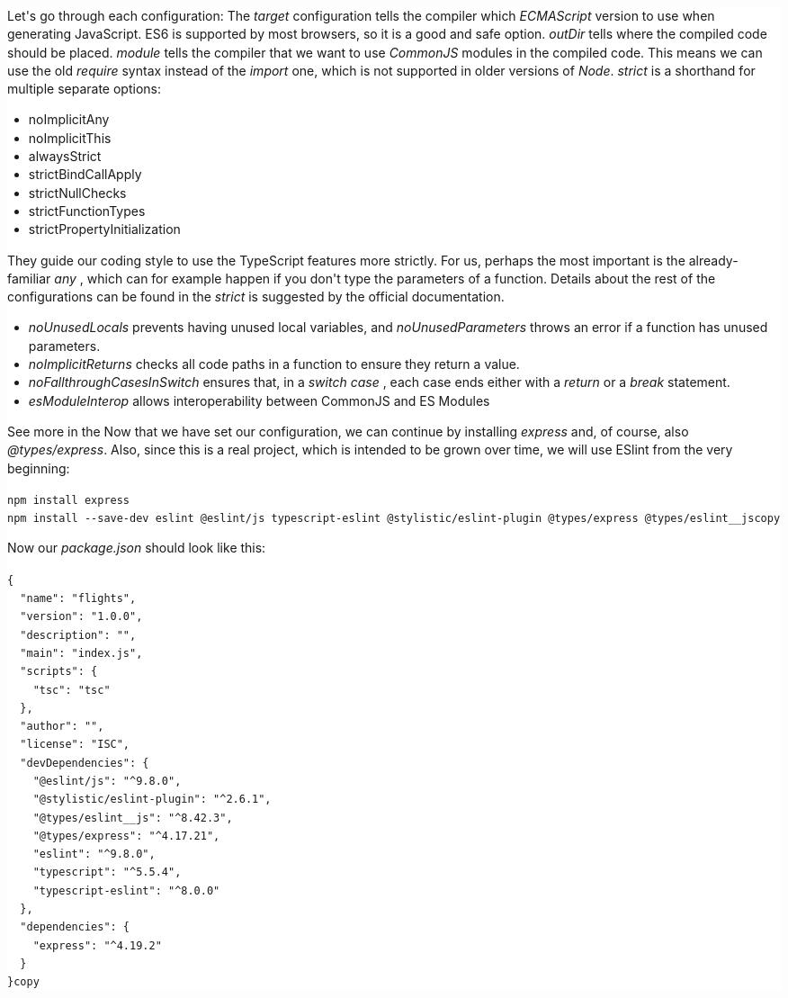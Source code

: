 Let's go through each configuration:
The _target_ configuration tells the compiler which _ECMAScript_ version to use when generating JavaScript. ES6 is supported by most browsers, so it is a good and safe option.
_outDir_ tells where the compiled code should be placed.
_module_ tells the compiler that we want to use _CommonJS_ modules in the compiled code. This means we can use the old _require_ syntax instead of the _import_ one, which is not supported in older versions of _Node_.
_strict_ is a shorthand for multiple separate options:
  * noImplicitAny
  * noImplicitThis
  * alwaysStrict
  * strictBindCallApply
  * strictNullChecks
  * strictFunctionTypes
  * strictPropertyInitialization


They guide our coding style to use the TypeScript features more strictly. For us, perhaps the most important is the already-familiar _any_ , which can for example happen if you don't type the parameters of a function. Details about the rest of the configurations can be found in the _strict_ is suggested by the official documentation.
  * _noUnusedLocals_ prevents having unused local variables, and _noUnusedParameters_ throws an error if a function has unused parameters.
  * _noImplicitReturns_ checks all code paths in a function to ensure they return a value.
  * _noFallthroughCasesInSwitch_ ensures that, in a _switch case_ , each case ends either with a _return_ or a _break_ statement.
  * _esModuleInterop_ allows interoperability between CommonJS and ES Modules


See more in the 
Now that we have set our configuration, we can continue by installing _express_ and, of course, also _@types/express_. Also, since this is a real project, which is intended to be grown over time, we will use ESlint from the very beginning:
```
npm install express
npm install --save-dev eslint @eslint/js typescript-eslint @stylistic/eslint-plugin @types/express @types/eslint__jscopy
```

Now our _package.json_ should look like this:
```
{
  "name": "flights",
  "version": "1.0.0",
  "description": "",
  "main": "index.js",
  "scripts": {
    "tsc": "tsc"
  },
  "author": "",
  "license": "ISC",
  "devDependencies": {
    "@eslint/js": "^9.8.0",
    "@stylistic/eslint-plugin": "^2.6.1",
    "@types/eslint__js": "^8.42.3",
    "@types/express": "^4.17.21",
    "eslint": "^9.8.0",
    "typescript": "^5.5.4",
    "typescript-eslint": "^8.0.0"
  },
  "dependencies": {
    "express": "^4.19.2"
  }
}copy
```
